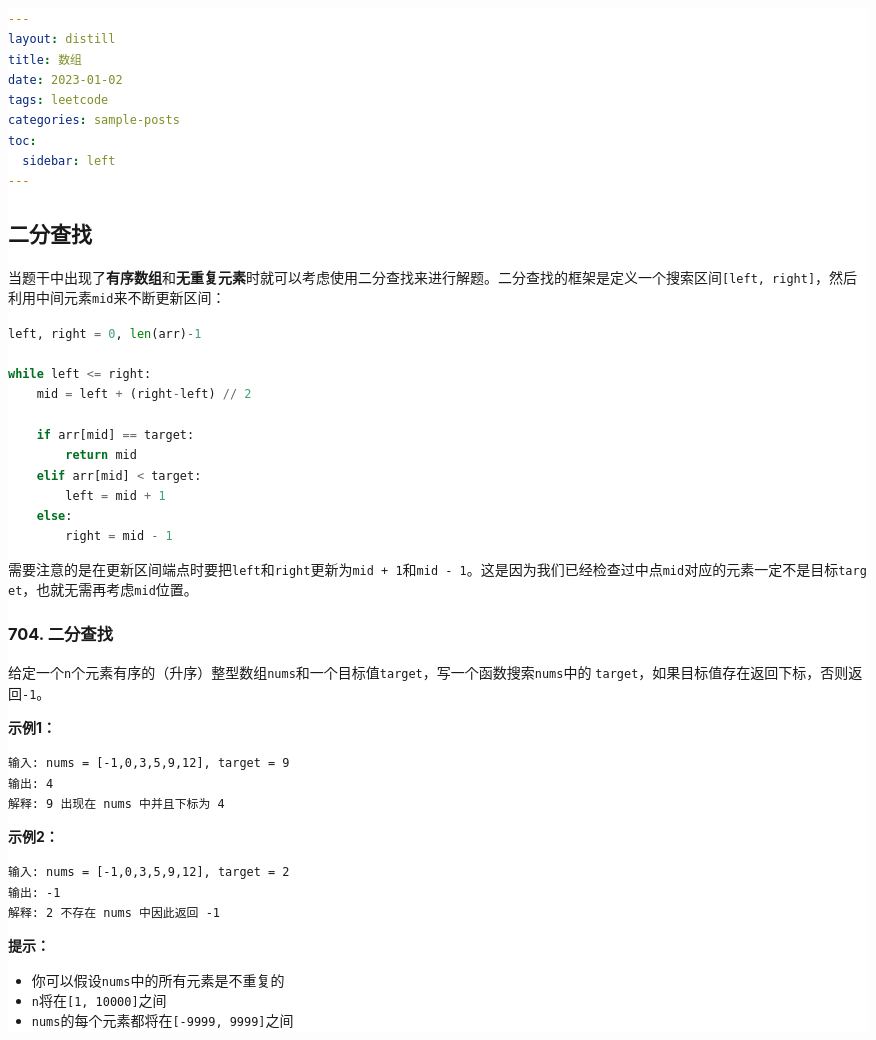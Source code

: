 ```yaml
---
layout: distill
title: 数组
date: 2023-01-02
tags: leetcode
categories: sample-posts
toc:
  sidebar: left
---
```


## 二分查找

当题干中出现了**有序数组**和**无重复元素**时就可以考虑使用二分查找来进行解题。二分查找的框架是定义一个搜索区间`[left, right]`，然后利用中间元素`mid`来不断更新区间：

```python
left, right = 0, len(arr)-1

while left <= right:
    mid = left + (right-left) // 2

    if arr[mid] == target:
        return mid
    elif arr[mid] < target:
        left = mid + 1
    else:
        right = mid - 1
```

需要注意的是在更新区间端点时要把`left`和`right`更新为`mid + 1`和`mid - 1`。这是因为我们已经检查过中点`mid`对应的元素一定不是目标`target`，也就无需再考虑`mid`位置。

### 704. 二分查找

给定一个`n`个元素有序的（升序）整型数组`nums`和一个目标值`target`，写一个函数搜索`nums`中的 `target`，如果目标值存在返回下标，否则返回`-1`。

**示例1：**

```
输入: nums = [-1,0,3,5,9,12], target = 9
输出: 4
解释: 9 出现在 nums 中并且下标为 4
```

**示例2：**

```
输入: nums = [-1,0,3,5,9,12], target = 2
输出: -1
解释: 2 不存在 nums 中因此返回 -1
```

**提示：**

- 你可以假设`nums`中的所有元素是不重复的
- `n`将在`[1, 10000]`之间
- `nums`的每个元素都将在`[-9999, 9999]`之间
